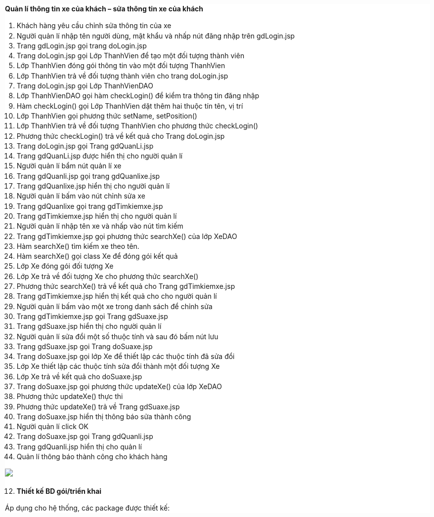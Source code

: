 **Quản lí thông tin xe của khách – sửa thông tin xe của khách** 

1. Khách hàng yêu cầu chỉnh sửa thông tin của xe 
1. Người quản lí nhập tên người dùng, mật khẩu và nhấp nút đăng nhập trên gdLogin.jsp 
1. Trang gdLogin.jsp gọi trang doLogin.jsp 
1. Trang doLogin.jsp gọi Lớp ThanhVien để tạo một đối tượng thành viên 
1. Lớp ThanhVien đóng gói thông tin vào một đối tượng ThanhVien 
1. Lớp ThanhVien trả về đối tượng thành viên cho trang doLogin.jsp 
1. Trang doLogin.jsp gọi Lớp ThanhVienDAO  
1. Lớp ThanhVienDAO gọi hàm checkLogin() để kiểm tra thông tin đăng nhập 
1. Hàm checkLogin() gọi Lớp ThanhVien dặt thêm hai thuộc tín tên, vị trí 
1. Lớp ThanhVien gọi phương thức setName, setPosition()  
1. Lớp ThanhVien trả về đối tượng ThanhVien cho phương thức checkLogin() 
1. Phương thức checkLogin() trả về kết quả cho Trang doLogin.jsp 
1. Trang doLogin.jsp gọi Trang gdQuanLi.jsp 
1. Trang gdQuanLi.jsp được hiển thị cho người quản lí 
1. Người quản lí bẩm nút quản lí xe 
1. Trang gdQuanli.jsp gọi trang gdQuanlixe.jsp 
1. Trang gdQuanlixe.jsp hiển thị cho người quản lí 
18. Người quản lí bấm vào nút chỉnh sửa xe 
18. Trang gdQuanlixe gọi trang gdTimkiemxe.jsp 
18. Trang gdTimkiemxe.jsp hiển thị cho người quản lí 
18. Người quản lí nhập tên xe và nhấp vào nút tìm kiếm 
18. Trang gdTimkiemxe.jsp gọi phương thức searchXe() của lớp XeDAO 
18. Hàm searchXe() tìm kiếm xe theo tên. 
18. Hàm searchXe() gọi class Xe để đóng gói kết quả 
18. Lớp Xe đóng gói đối tượng Xe 
18. Lớp Xe trả về đối tượng Xe cho phương thức searchXe() 
18. Phương thức searchXe() trả về kết quả cho Trang gdTimkiemxe.jsp 
18. Trang gdTimkiemxe.jsp hiển thị kết quả cho cho người quản lí 
18. Người quản lí bấm vào một xe trong danh sách để chỉnh sửa 
18. Trang gdTimkiemxe.jsp gọi Trang gdSuaxe.jsp 
18. Trang gdSuaxe.jsp hiển thị cho người quản lí 
18. Người quản lí sửa đổi một số thuộc tính và sau đó bấm nút lưu 
18. Trang gdSuaxe.jsp gọi  Trang doSuaxe.jsp 
18. Trang doSuaxe.jsp gọi lớp Xe để thiết lập các thuộc tính đã sửa đổi 
18. Lớp Xe thiết lập các thuộc tính sửa đổi thành một đối tượng Xe 
18. Lớp Xe trả về kết quả cho doSuaxe.jsp 
18. Trang doSuaxe.jsp gọi phương thức updateXe() của lớp XeDAO 
18. Phương thức updateXe() thực thi 
18. Phương thức updateXe() trả về Trang gdSuaxe.jsp 
18. Trang doSuaxe.jsp hiển thị thông báo sửa thành công 
18. Người quản lí click OK 
18. Trang doSuaxe.jsp gọi Trang gdQuanli.jsp 
18. Trang gdQuanli.jsp hiển thị cho quản lí 
18. Quản lí thông báo thành công cho khách hàng 

![](Aspose.Words.b682f861-31d4-448a-bc57-037292896872.029.jpeg)

12. **Thiết kế BD gói/triển khai**  

Áp dụng cho hệ thống, các package được thiết kế:
